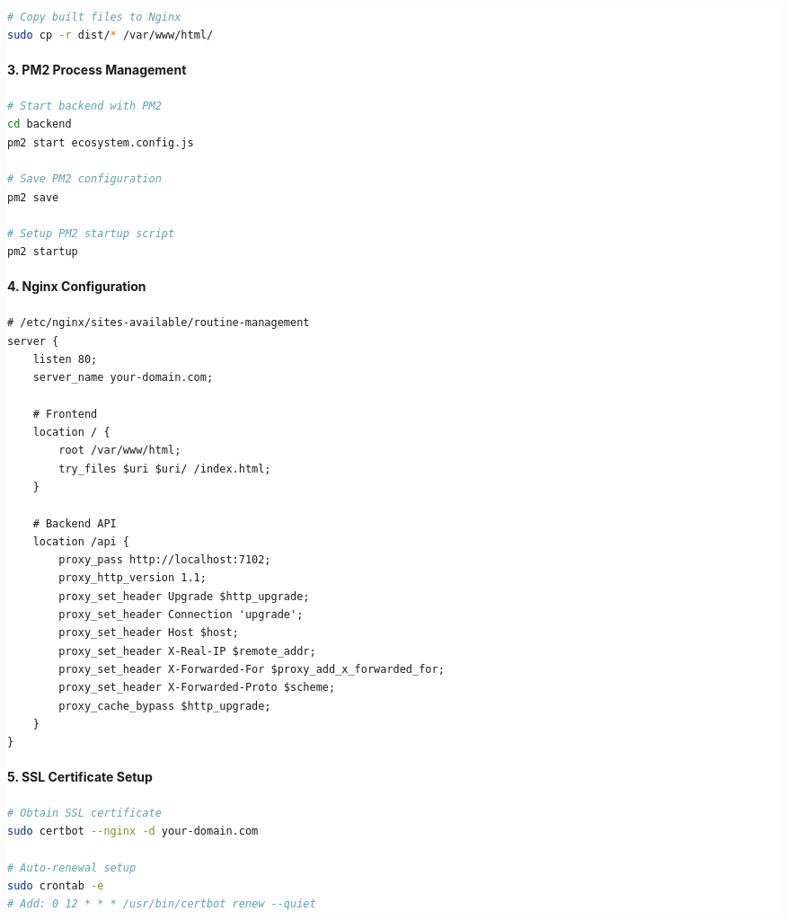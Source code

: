 ```bash
# Copy built files to Nginx
sudo cp -r dist/* /var/www/html/
```

#### 3. PM2 Process Management
```bash
# Start backend with PM2
cd backend
pm2 start ecosystem.config.js

# Save PM2 configuration
pm2 save

# Setup PM2 startup script
pm2 startup
```

#### 4. Nginx Configuration
```nginx
# /etc/nginx/sites-available/routine-management
server {
    listen 80;
    server_name your-domain.com;

    # Frontend
    location / {
        root /var/www/html;
        try_files $uri $uri/ /index.html;
    }

    # Backend API
    location /api {
        proxy_pass http://localhost:7102;
        proxy_http_version 1.1;
        proxy_set_header Upgrade $http_upgrade;
        proxy_set_header Connection 'upgrade';
        proxy_set_header Host $host;
        proxy_set_header X-Real-IP $remote_addr;
        proxy_set_header X-Forwarded-For $proxy_add_x_forwarded_for;
        proxy_set_header X-Forwarded-Proto $scheme;
        proxy_cache_bypass $http_upgrade;
    }
}
```

#### 5. SSL Certificate Setup
```bash
# Obtain SSL certificate
sudo certbot --nginx -d your-domain.com

# Auto-renewal setup
sudo crontab -e
# Add: 0 12 * * * /usr/bin/certbot renew --quiet
```
